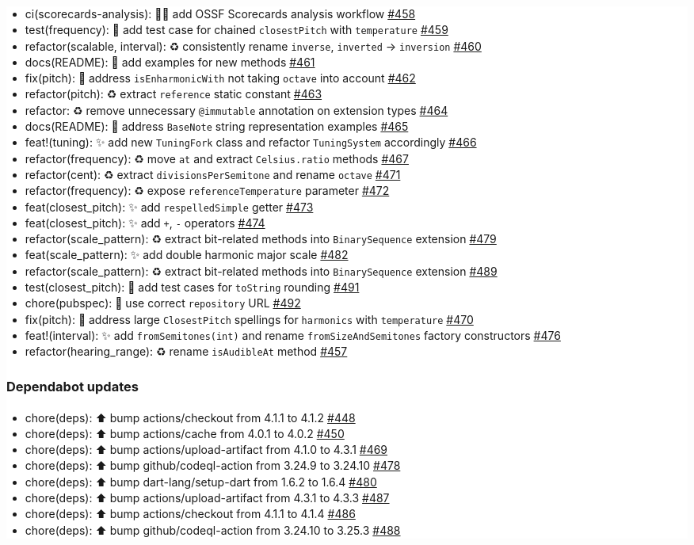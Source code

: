- ci(scorecards-analysis): 🧑‍⚕️ add OSSF Scorecards analysis workflow [#458](https://github.com/albertms10/music_notes/pull/458)
- test(frequency): 🧪 add test case for chained `closestPitch` with `temperature` [#459](https://github.com/albertms10/music_notes/pull/459)
- refactor(scalable, interval): ♻️ consistently rename `inverse`, `inverted` → `inversion` [#460](https://github.com/albertms10/music_notes/pull/460)
- docs(README): 📖 add examples for new methods [#461](https://github.com/albertms10/music_notes/pull/461)
- fix(pitch): 🐛 address `isEnharmonicWith` not taking `octave` into account [#462](https://github.com/albertms10/music_notes/pull/462)
- refactor(pitch): ♻️ extract `reference` static constant [#463](https://github.com/albertms10/music_notes/pull/463)
- refactor: ♻️ remove unnecessary `@immutable` annotation on extension types [#464](https://github.com/albertms10/music_notes/pull/464)
- docs(README): 📖 address `BaseNote` string representation examples [#465](https://github.com/albertms10/music_notes/pull/465)
- feat!(tuning): ✨ add new `TuningFork` class and refactor `TuningSystem` accordingly [#466](https://github.com/albertms10/music_notes/pull/466)
- refactor(frequency): ♻️ move `at` and extract `Celsius.ratio` methods [#467](https://github.com/albertms10/music_notes/pull/467)
- refactor(cent): ♻️ extract `divisionsPerSemitone` and rename `octave` [#471](https://github.com/albertms10/music_notes/pull/471)
- refactor(frequency): ♻️ expose `referenceTemperature` parameter [#472](https://github.com/albertms10/music_notes/pull/472)
- feat(closest_pitch): ✨ add `respelledSimple` getter [#473](https://github.com/albertms10/music_notes/pull/473)
- feat(closest_pitch): ✨ add `+`, `-` operators [#474](https://github.com/albertms10/music_notes/pull/474)
- refactor(scale_pattern): ♻️ extract bit-related methods into `BinarySequence` extension [#479](https://github.com/albertms10/music_notes/pull/479)
- feat(scale_pattern): ✨ add double harmonic major scale [#482](https://github.com/albertms10/music_notes/pull/482)
- refactor(scale_pattern): ♻️ extract bit-related methods into `BinarySequence` extension [#489](https://github.com/albertms10/music_notes/pull/489)
- test(closest_pitch): 🧪 add test cases for `toString` rounding [#491](https://github.com/albertms10/music_notes/pull/491)
- chore(pubspec): 🚚 use correct `repository` URL [#492](https://github.com/albertms10/music_notes/pull/492)
- fix(pitch): 🐛 address large `ClosestPitch` spellings for `harmonics` with `temperature` [#470](https://github.com/albertms10/music_notes/pull/470)
- feat!(interval): ✨ add `fromSemitones(int)` and rename `fromSizeAndSemitones` factory constructors [#476](https://github.com/albertms10/music_notes/pull/476)
- refactor(hearing_range): ♻️ rename `isAudibleAt` method [#457](https://github.com/albertms10/music_notes/pull/457)

### Dependabot updates

- chore(deps): ⬆️ bump actions/checkout from 4.1.1 to 4.1.2 [#448](https://github.com/albertms10/music_notes/pull/448)
- chore(deps): ⬆️ bump actions/cache from 4.0.1 to 4.0.2 [#450](https://github.com/albertms10/music_notes/pull/450)
- chore(deps): ⬆️ bump actions/upload-artifact from 4.1.0 to 4.3.1 [#469](https://github.com/albertms10/music_notes/pull/469)
- chore(deps): ⬆️ bump github/codeql-action from 3.24.9 to 3.24.10 [#478](https://github.com/albertms10/music_notes/pull/478)
- chore(deps): ⬆️ bump dart-lang/setup-dart from 1.6.2 to 1.6.4 [#480](https://github.com/albertms10/music_notes/pull/480)
- chore(deps): ⬆️ bump actions/upload-artifact from 4.3.1 to 4.3.3 [#487](https://github.com/albertms10/music_notes/pull/487)
- chore(deps): ⬆️ bump actions/checkout from 4.1.1 to 4.1.4 [#486](https://github.com/albertms10/music_notes/pull/486)
- chore(deps): ⬆️ bump github/codeql-action from 3.24.10 to 3.25.3 [#488](https://github.com/albertms10/music_notes/pull/488)